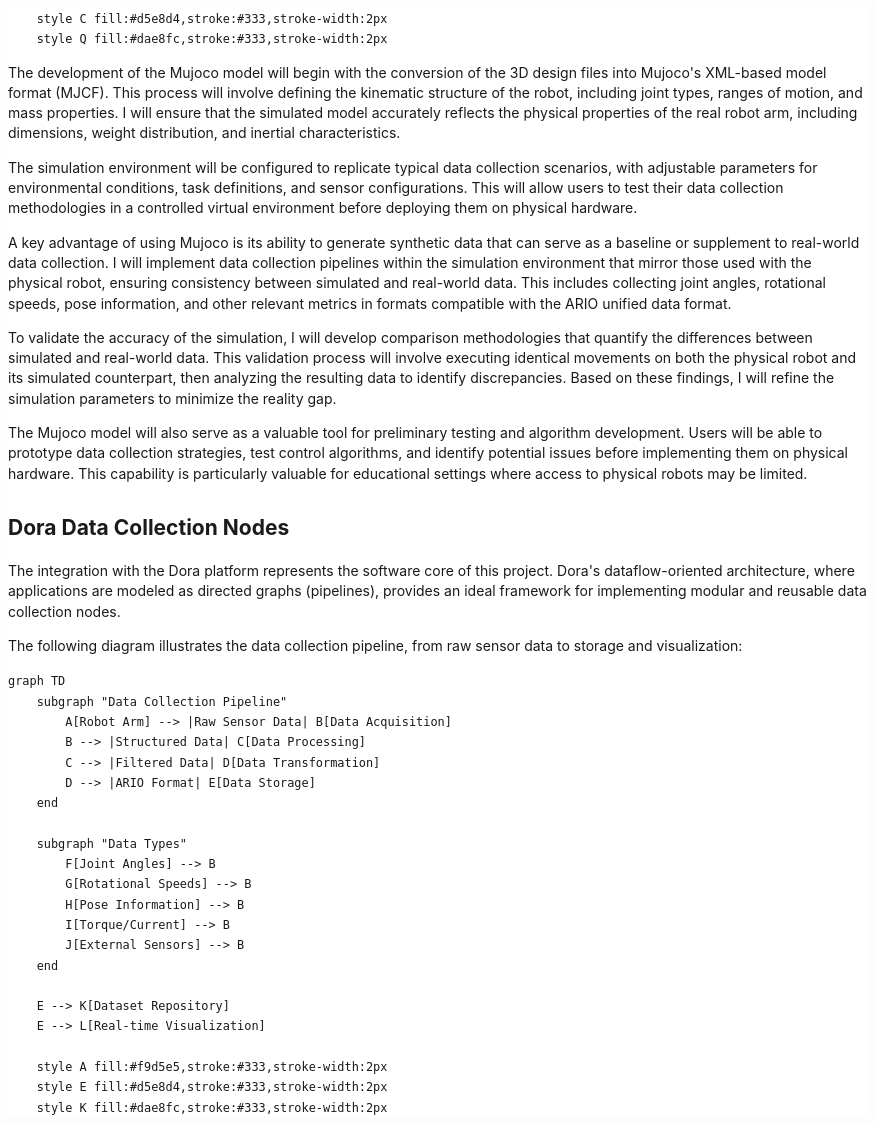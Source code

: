 ```mermaid
    style C fill:#d5e8d4,stroke:#333,stroke-width:2px
    style Q fill:#dae8fc,stroke:#333,stroke-width:2px
```

The development of the Mujoco model will begin with the conversion of the 3D design files into Mujoco's XML-based model format (MJCF). This process will involve defining the kinematic structure of the robot, including joint types, ranges of motion, and mass properties. I will ensure that the simulated model accurately reflects the physical properties of the real robot arm, including dimensions, weight distribution, and inertial characteristics.

The simulation environment will be configured to replicate typical data collection scenarios, with adjustable parameters for environmental conditions, task definitions, and sensor configurations. This will allow users to test their data collection methodologies in a controlled virtual environment before deploying them on physical hardware.

A key advantage of using Mujoco is its ability to generate synthetic data that can serve as a baseline or supplement to real-world data collection. I will implement data collection pipelines within the simulation environment that mirror those used with the physical robot, ensuring consistency between simulated and real-world data. This includes collecting joint angles, rotational speeds, pose information, and other relevant metrics in formats compatible with the ARIO unified data format.

To validate the accuracy of the simulation, I will develop comparison methodologies that quantify the differences between simulated and real-world data. This validation process will involve executing identical movements on both the physical robot and its simulated counterpart, then analyzing the resulting data to identify discrepancies. Based on these findings, I will refine the simulation parameters to minimize the reality gap.

The Mujoco model will also serve as a valuable tool for preliminary testing and algorithm development. Users will be able to prototype data collection strategies, test control algorithms, and identify potential issues before implementing them on physical hardware. This capability is particularly valuable for educational settings where access to physical robots may be limited.

## Dora Data Collection Nodes

The integration with the Dora platform represents the software core of this project. Dora's dataflow-oriented architecture, where applications are modeled as directed graphs (pipelines), provides an ideal framework for implementing modular and reusable data collection nodes.

The following diagram illustrates the data collection pipeline, from raw sensor data to storage and visualization:

```mermaid
graph TD
    subgraph "Data Collection Pipeline"
        A[Robot Arm] --> |Raw Sensor Data| B[Data Acquisition]
        B --> |Structured Data| C[Data Processing]
        C --> |Filtered Data| D[Data Transformation]
        D --> |ARIO Format| E[Data Storage]
    end
    
    subgraph "Data Types"
        F[Joint Angles] --> B
        G[Rotational Speeds] --> B
        H[Pose Information] --> B
        I[Torque/Current] --> B
        J[External Sensors] --> B
    end
    
    E --> K[Dataset Repository]
    E --> L[Real-time Visualization]
    
    style A fill:#f9d5e5,stroke:#333,stroke-width:2px
    style E fill:#d5e8d4,stroke:#333,stroke-width:2px
    style K fill:#dae8fc,stroke:#333,stroke-width:2px
```

